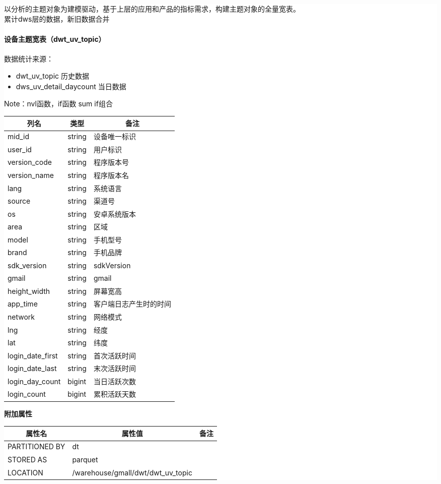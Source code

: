以分析的主题对象为建模驱动，基于上层的应用和产品的指标需求，构建主题对象的全量宽表。<br/>
累计dws层的数据，新旧数据合并

#### 设备主题宽表（dwt_uv_topic）

数据统计来源：
* dwt_uv_topic 历史数据
* dws_uv_detail_daycount 当日数据 

Note：nvl函数，if函数 sum if组合

| 列名 | 类型   | 备注     |
| ---- | ---- | ---- |
| mid_id | string | 设备唯一标识 |
| user_id | string | 用户标识 |
| version_code | string | 程序版本号 |
| version_name | string | 程序版本名 |
| lang | string | 系统语言 |
| source | string | 渠道号 |
| os | string | 安卓系统版本 |
| area | string | 区域 |
| model | string | 手机型号 |
| brand | string | 手机品牌 |
| sdk_version | string | sdkVersion |
| gmail | string | gmail |
| height_width | string | 屏幕宽高 |
| app_time | string | 客户端日志产生时的时间 |
| network | string | 网络模式 |
| lng | string | 经度 |
| lat | string | 纬度 |
| login_date_first | string | 首次活跃时间 |
| login_date_last | string | 末次活跃时间 |
| login_day_count | bigint |  当日活跃次数|
| login_count | bigint | 累积活跃天数 |

**附加属性**

| 属性名         | 属性值                                                     | 备注 |
| -------------- | ---------------------------------------------------------- | ---- |
| PARTITIONED BY | dt                                                         |      |
| STORED AS      | parquet                                                    |      |
| LOCATION       | /warehouse/gmall/dwt/dwt_uv_topic                          |      |
